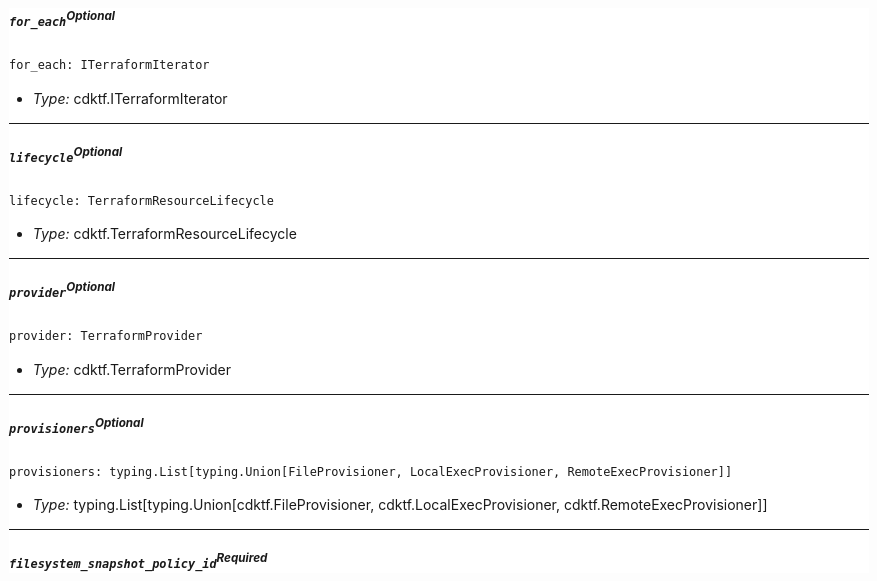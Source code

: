 
##### `for_each`<sup>Optional</sup> <a name="for_each" id="rhizo-co-terraform-provider-oci.dataOciFileStorageFilesystemSnapshotPolicy.DataOciFileStorageFilesystemSnapshotPolicyConfig.property.forEach"></a>

```python
for_each: ITerraformIterator
```

- *Type:* cdktf.ITerraformIterator

---

##### `lifecycle`<sup>Optional</sup> <a name="lifecycle" id="rhizo-co-terraform-provider-oci.dataOciFileStorageFilesystemSnapshotPolicy.DataOciFileStorageFilesystemSnapshotPolicyConfig.property.lifecycle"></a>

```python
lifecycle: TerraformResourceLifecycle
```

- *Type:* cdktf.TerraformResourceLifecycle

---

##### `provider`<sup>Optional</sup> <a name="provider" id="rhizo-co-terraform-provider-oci.dataOciFileStorageFilesystemSnapshotPolicy.DataOciFileStorageFilesystemSnapshotPolicyConfig.property.provider"></a>

```python
provider: TerraformProvider
```

- *Type:* cdktf.TerraformProvider

---

##### `provisioners`<sup>Optional</sup> <a name="provisioners" id="rhizo-co-terraform-provider-oci.dataOciFileStorageFilesystemSnapshotPolicy.DataOciFileStorageFilesystemSnapshotPolicyConfig.property.provisioners"></a>

```python
provisioners: typing.List[typing.Union[FileProvisioner, LocalExecProvisioner, RemoteExecProvisioner]]
```

- *Type:* typing.List[typing.Union[cdktf.FileProvisioner, cdktf.LocalExecProvisioner, cdktf.RemoteExecProvisioner]]

---

##### `filesystem_snapshot_policy_id`<sup>Required</sup> <a name="filesystem_snapshot_policy_id" id="rhizo-co-terraform-provider-oci.dataOciFileStorageFilesystemSnapshotPolicy.DataOciFileStorageFilesystemSnapshotPolicyConfig.property.filesystemSnapshotPolicyId"></a>
